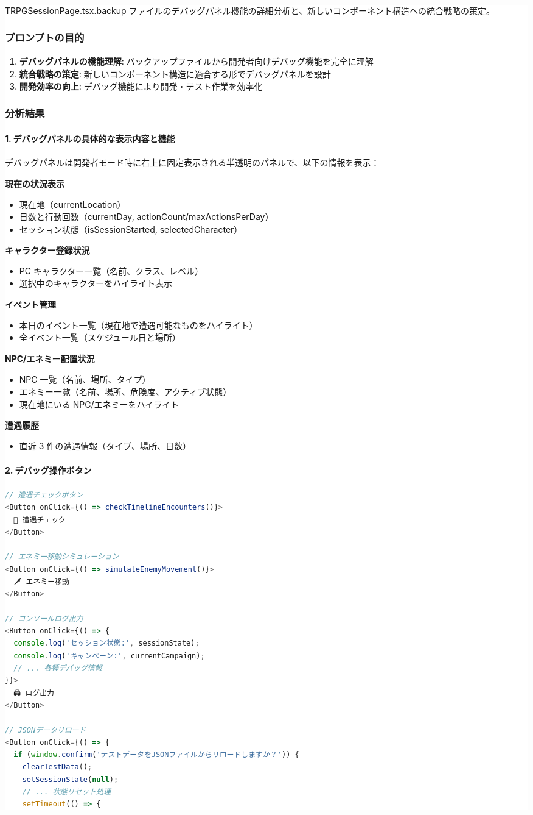 TRPGSessionPage.tsx.backup ファイルのデバッグパネル機能の詳細分析と、新しいコンポーネント構造への統合戦略の策定。

### プロンプトの目的

1. **デバッグパネルの機能理解**: バックアップファイルから開発者向けデバッグ機能を完全に理解
2. **統合戦略の策定**: 新しいコンポーネント構造に適合する形でデバッグパネルを設計
3. **開発効率の向上**: デバッグ機能により開発・テスト作業を効率化

### 分析結果

#### 1. デバッグパネルの具体的な表示内容と機能

デバッグパネルは開発者モード時に右上に固定表示される半透明のパネルで、以下の情報を表示：

**現在の状況表示**

- 現在地（currentLocation）
- 日数と行動回数（currentDay, actionCount/maxActionsPerDay）
- セッション状態（isSessionStarted, selectedCharacter）

**キャラクター登録状況**

- PC キャラクター一覧（名前、クラス、レベル）
- 選択中のキャラクターをハイライト表示

**イベント管理**

- 本日のイベント一覧（現在地で遭遇可能なものをハイライト）
- 全イベント一覧（スケジュール日と場所）

**NPC/エネミー配置状況**

- NPC 一覧（名前、場所、タイプ）
- エネミー一覧（名前、場所、危険度、アクティブ状態）
- 現在地にいる NPC/エネミーをハイライト

**遭遇履歴**

- 直近 3 件の遭遇情報（タイプ、場所、日数）

#### 2. デバッグ操作ボタン

```typescript
// 遭遇チェックボタン
<Button onClick={() => checkTimelineEncounters()}>
  🔄 遭遇チェック
</Button>

// エネミー移動シミュレーション
<Button onClick={() => simulateEnemyMovement()}>
  🗡️ エネミー移動
</Button>

// コンソールログ出力
<Button onClick={() => {
  console.log('セッション状態:', sessionState);
  console.log('キャンペーン:', currentCampaign);
  // ... 各種デバッグ情報
}}>
  🖨️ ログ出力
</Button>

// JSONデータリロード
<Button onClick={() => {
  if (window.confirm('テストデータをJSONファイルからリロードしますか？')) {
    clearTestData();
    setSessionState(null);
    // ... 状態リセット処理
    setTimeout(() => {
```